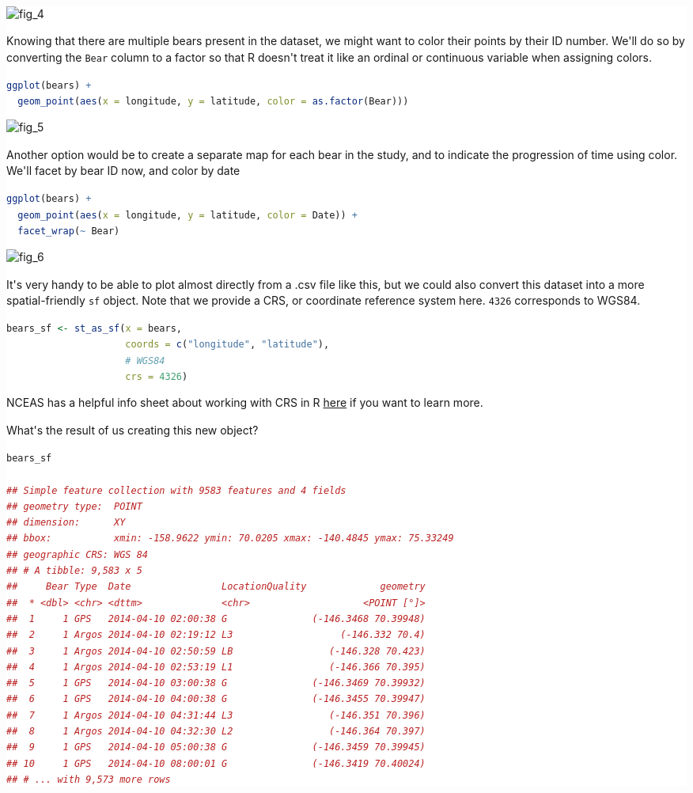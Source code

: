 ![fig_4](https://cougrstats.files.wordpress.com/2021/02/fig_4.png)

Knowing that there are multiple bears present in the dataset, we might want to color their points by their ID number. We'll do so by converting the `Bear` column to a factor so that R doesn't treat it like an ordinal or continuous variable when assigning colors.

```r
ggplot(bears) +
  geom_point(aes(x = longitude, y = latitude, color = as.factor(Bear)))
```

![fig_5](https://cougrstats.files.wordpress.com/2021/02/fig_5.png)

Another option would be to create a separate map for each bear in the study, and to indicate the progression of time using color. We'll facet by bear ID now, and color by date

```r
ggplot(bears) +
  geom_point(aes(x = longitude, y = latitude, color = Date)) +
  facet_wrap(~ Bear)
```

![fig_6](https://cougrstats.files.wordpress.com/2021/02/fig_6.png)

It's very handy to be able to plot almost directly from a .csv file like this, but we could also convert this dataset into a more spatial-friendly `sf` object. Note that we provide a CRS, or coordinate reference system here. `4326` corresponds to WGS84.

```r
bears_sf <- st_as_sf(x = bears,
                     coords = c("longitude", "latitude"),
                     # WGS84
                     crs = 4326)
```

NCEAS has a helpful info sheet about working with CRS in R [here](https://www.nceas.ucsb.edu/sites/default/files/2020-04/OverviewCoordinateReferenceSystems.pdf) if you want to learn more.

What's the result of us creating this new object?

```r
bears_sf

## Simple feature collection with 9583 features and 4 fields
## geometry type:  POINT
## dimension:      XY
## bbox:           xmin: -158.9622 ymin: 70.0205 xmax: -140.4845 ymax: 75.33249
## geographic CRS: WGS 84
## # A tibble: 9,583 x 5
##     Bear Type  Date                LocationQuality             geometry
##  * <dbl> <chr> <dttm>              <chr>                    <POINT [°]>
##  1     1 GPS   2014-04-10 02:00:38 G               (-146.3468 70.39948)
##  2     1 Argos 2014-04-10 02:19:12 L3                   (-146.332 70.4)
##  3     1 Argos 2014-04-10 02:50:59 LB                 (-146.328 70.423)
##  4     1 Argos 2014-04-10 02:53:19 L1                 (-146.366 70.395)
##  5     1 GPS   2014-04-10 03:00:38 G               (-146.3469 70.39932)
##  6     1 GPS   2014-04-10 04:00:38 G               (-146.3455 70.39947)
##  7     1 Argos 2014-04-10 04:31:44 L3                 (-146.351 70.396)
##  8     1 Argos 2014-04-10 04:32:30 L2                 (-146.364 70.397)
##  9     1 GPS   2014-04-10 05:00:38 G               (-146.3459 70.39945)
## 10     1 GPS   2014-04-10 08:00:01 G               (-146.3419 70.40024)
## # ... with 9,573 more rows
```
